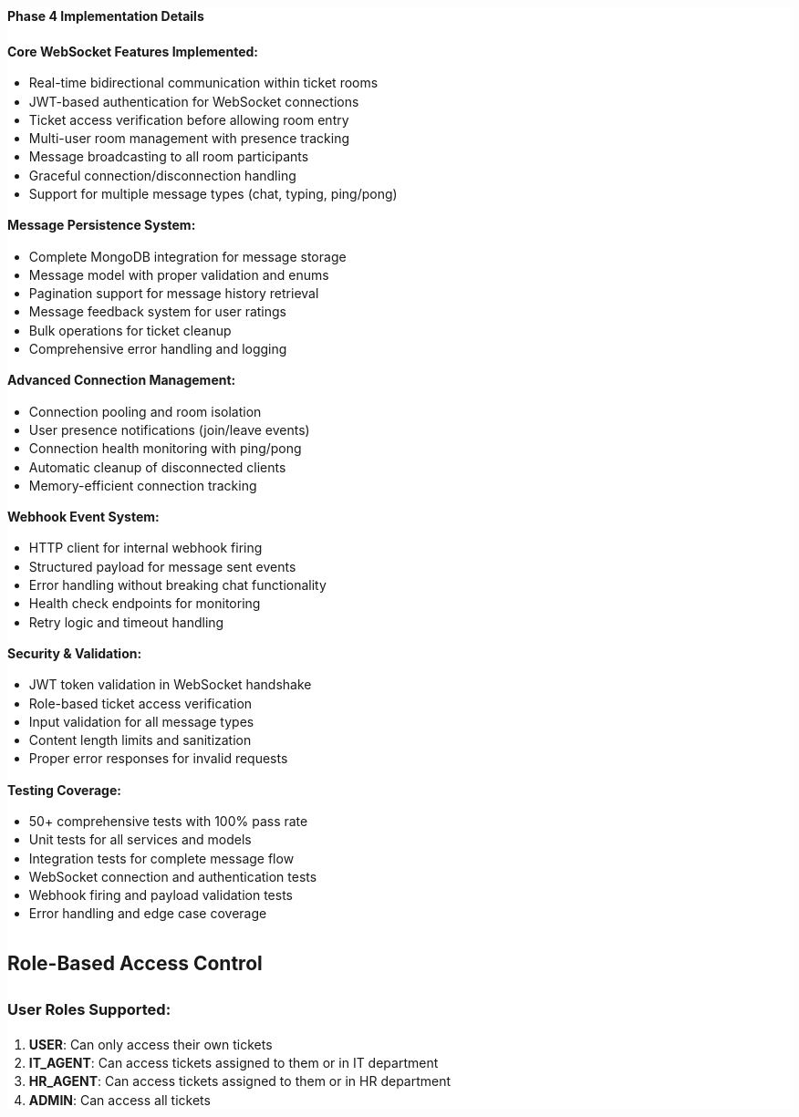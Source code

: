 #### Phase 4 Implementation Details

**Core WebSocket Features Implemented:**
- Real-time bidirectional communication within ticket rooms
- JWT-based authentication for WebSocket connections
- Ticket access verification before allowing room entry
- Multi-user room management with presence tracking
- Message broadcasting to all room participants
- Graceful connection/disconnection handling
- Support for multiple message types (chat, typing, ping/pong)

**Message Persistence System:**
- Complete MongoDB integration for message storage
- Message model with proper validation and enums
- Pagination support for message history retrieval
- Message feedback system for user ratings
- Bulk operations for ticket cleanup
- Comprehensive error handling and logging

**Advanced Connection Management:**
- Connection pooling and room isolation
- User presence notifications (join/leave events)
- Connection health monitoring with ping/pong
- Automatic cleanup of disconnected clients
- Memory-efficient connection tracking

**Webhook Event System:**
- HTTP client for internal webhook firing
- Structured payload for message sent events
- Error handling without breaking chat functionality
- Health check endpoints for monitoring
- Retry logic and timeout handling

**Security & Validation:**
- JWT token validation in WebSocket handshake
- Role-based ticket access verification
- Input validation for all message types
- Content length limits and sanitization
- Proper error responses for invalid requests

**Testing Coverage:**
- 50+ comprehensive tests with 100% pass rate
- Unit tests for all services and models
- Integration tests for complete message flow
- WebSocket connection and authentication tests
- Webhook firing and payload validation tests
- Error handling and edge case coverage

## **Role-Based Access Control**

### **User Roles Supported:**
1. **USER**: Can only access their own tickets
2. **IT_AGENT**: Can access tickets assigned to them or in IT department
3. **HR_AGENT**: Can access tickets assigned to them or in HR department
4. **ADMIN**: Can access all tickets
